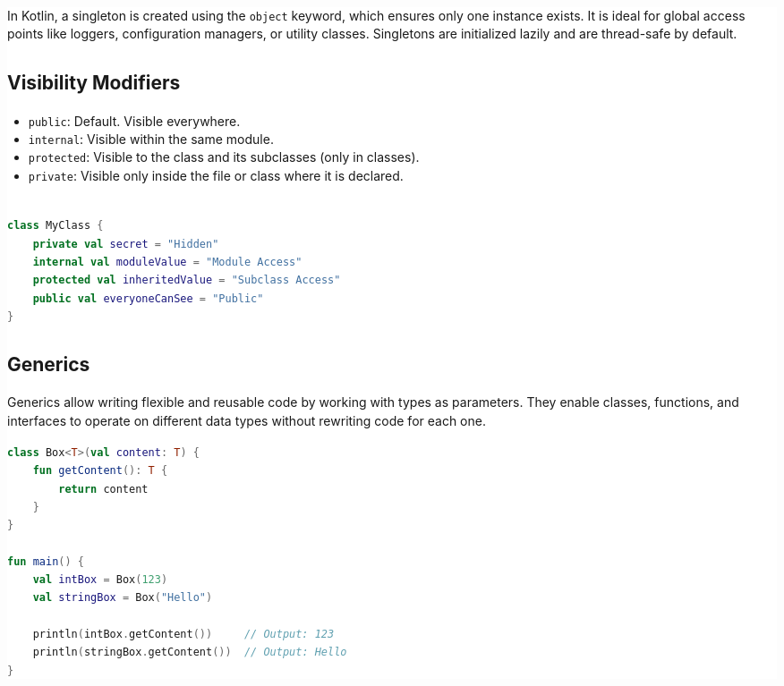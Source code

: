 In Kotlin, a singleton is created using the `object` keyword, which ensures only one instance exists. It is ideal for global access points like loggers, configuration managers, or utility classes. Singletons are initialized lazily and are thread-safe by default.

## Visibility Modifiers 

- `public`:	Default. Visible everywhere.
- `internal`:	Visible within the same module.
- `protected`:	Visible to the class and its subclasses (only in classes).
- `private`:	Visible only inside the file or class where it is declared.

```kotlin

class MyClass {
    private val secret = "Hidden"
    internal val moduleValue = "Module Access"
    protected val inheritedValue = "Subclass Access"
    public val everyoneCanSee = "Public"
}

```

## Generics

Generics allow writing flexible and reusable code by working with types as parameters. They enable classes, functions, and interfaces to operate on different data types without rewriting code for each one.

```kotlin
class Box<T>(val content: T) {
    fun getContent(): T {
        return content
    }
}

fun main() {
    val intBox = Box(123)
    val stringBox = Box("Hello")

    println(intBox.getContent())     // Output: 123
    println(stringBox.getContent())  // Output: Hello
}
```
